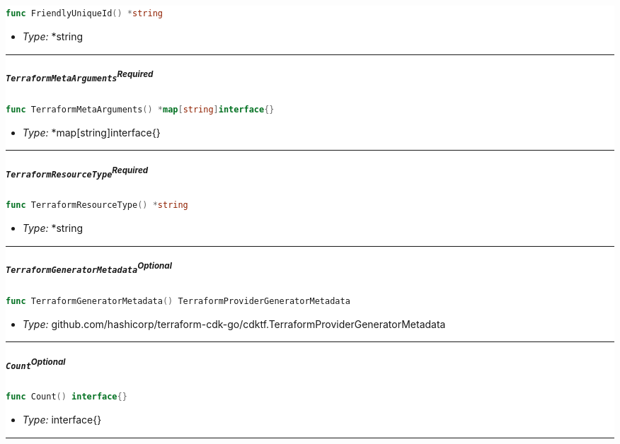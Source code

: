 ```go
func FriendlyUniqueId() *string
```

- *Type:* *string

---

##### `TerraformMetaArguments`<sup>Required</sup> <a name="TerraformMetaArguments" id="@skeptools/provider-zenduty.dataZendutySchedules.DataZendutySchedules.property.terraformMetaArguments"></a>

```go
func TerraformMetaArguments() *map[string]interface{}
```

- *Type:* *map[string]interface{}

---

##### `TerraformResourceType`<sup>Required</sup> <a name="TerraformResourceType" id="@skeptools/provider-zenduty.dataZendutySchedules.DataZendutySchedules.property.terraformResourceType"></a>

```go
func TerraformResourceType() *string
```

- *Type:* *string

---

##### `TerraformGeneratorMetadata`<sup>Optional</sup> <a name="TerraformGeneratorMetadata" id="@skeptools/provider-zenduty.dataZendutySchedules.DataZendutySchedules.property.terraformGeneratorMetadata"></a>

```go
func TerraformGeneratorMetadata() TerraformProviderGeneratorMetadata
```

- *Type:* github.com/hashicorp/terraform-cdk-go/cdktf.TerraformProviderGeneratorMetadata

---

##### `Count`<sup>Optional</sup> <a name="Count" id="@skeptools/provider-zenduty.dataZendutySchedules.DataZendutySchedules.property.count"></a>

```go
func Count() interface{}
```

- *Type:* interface{}

---

